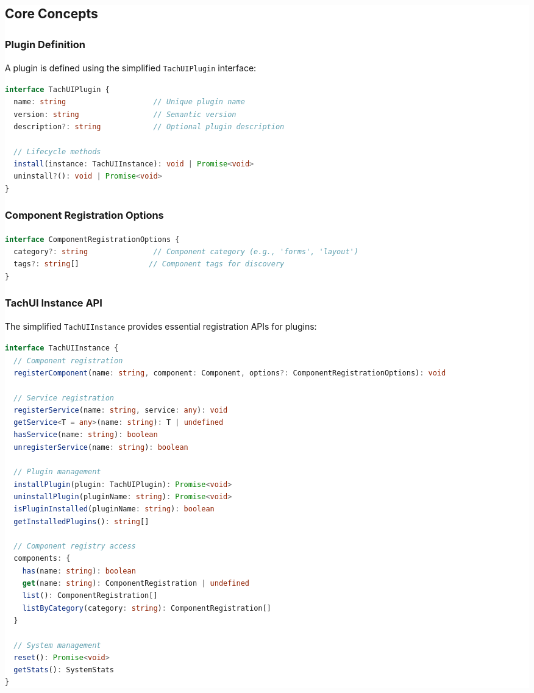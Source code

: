 ## Core Concepts

### Plugin Definition

A plugin is defined using the simplified `TachUIPlugin` interface:

```typescript
interface TachUIPlugin {
  name: string                    // Unique plugin name
  version: string                 // Semantic version
  description?: string            // Optional plugin description
  
  // Lifecycle methods
  install(instance: TachUIInstance): void | Promise<void>
  uninstall?(): void | Promise<void>
}
```

### Component Registration Options

```typescript
interface ComponentRegistrationOptions {
  category?: string               // Component category (e.g., 'forms', 'layout')
  tags?: string[]                // Component tags for discovery
}
```

### TachUI Instance API

The simplified `TachUIInstance` provides essential registration APIs for plugins:

```typescript
interface TachUIInstance {
  // Component registration
  registerComponent(name: string, component: Component, options?: ComponentRegistrationOptions): void
  
  // Service registration
  registerService(name: string, service: any): void
  getService<T = any>(name: string): T | undefined
  hasService(name: string): boolean
  unregisterService(name: string): boolean
  
  // Plugin management
  installPlugin(plugin: TachUIPlugin): Promise<void>
  uninstallPlugin(pluginName: string): Promise<void>
  isPluginInstalled(pluginName: string): boolean
  getInstalledPlugins(): string[]
  
  // Component registry access
  components: {
    has(name: string): boolean
    get(name: string): ComponentRegistration | undefined
    list(): ComponentRegistration[]
    listByCategory(category: string): ComponentRegistration[]
  }
  
  // System management
  reset(): Promise<void>
  getStats(): SystemStats
}
```
